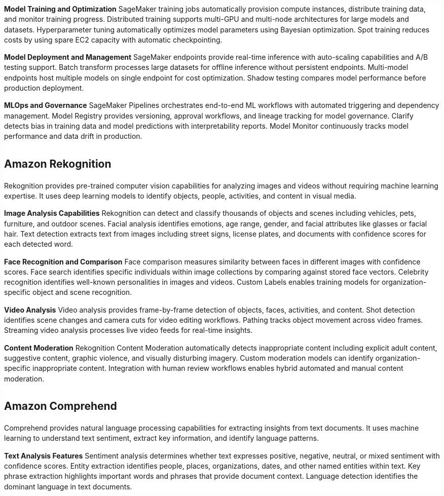 **Model Training and Optimization** SageMaker training jobs automatically provision compute instances, distribute training data, and monitor training progress. Distributed training supports multi-GPU and multi-node architectures for large models and datasets. Hyperparameter tuning automatically optimizes model parameters using Bayesian optimization. Spot training reduces costs by using spare EC2 capacity with automatic checkpointing.

**Model Deployment and Management** SageMaker endpoints provide real-time inference with auto-scaling capabilities and A/B testing support. Batch transform processes large datasets for offline inference without persistent endpoints. Multi-model endpoints host multiple models on single endpoint for cost optimization. Shadow testing compares model performance before production deployment.

**MLOps and Governance** SageMaker Pipelines orchestrates end-to-end ML workflows with automated triggering and dependency management. Model Registry provides versioning, approval workflows, and lineage tracking for model governance. Clarify detects bias in training data and model predictions with interpretability reports. Model Monitor continuously tracks model performance and data drift in production.

## Amazon Rekognition

Rekognition provides pre-trained computer vision capabilities for analyzing images and videos without requiring machine learning expertise. It uses deep learning models to identify objects, people, activities, and content in visual media.

**Image Analysis Capabilities** Rekognition can detect and classify thousands of objects and scenes including vehicles, pets, furniture, and outdoor scenes. Facial analysis identifies emotions, age range, gender, and facial attributes like glasses or facial hair. Text detection extracts text from images including street signs, license plates, and documents with confidence scores for each detected word.

**Face Recognition and Comparison** Face comparison measures similarity between faces in different images with confidence scores. Face search identifies specific individuals within image collections by comparing against stored face vectors. Celebrity recognition identifies well-known personalities in images and videos. Custom Labels enables training models for organization-specific object and scene recognition.

**Video Analysis** Video analysis provides frame-by-frame detection of objects, faces, activities, and content. Shot detection identifies scene changes and camera cuts for video editing workflows. Pathing tracks object movement across video frames. Streaming video analysis processes live video feeds for real-time insights.

**Content Moderation** Rekognition Content Moderation automatically detects inappropriate content including explicit adult content, suggestive content, graphic violence, and visually disturbing imagery. Custom moderation models can identify organization-specific inappropriate content. Integration with human review workflows enables hybrid automated and manual content moderation.

## Amazon Comprehend

Comprehend provides natural language processing capabilities for extracting insights from text documents. It uses machine learning to understand text sentiment, extract key information, and identify language patterns.

**Text Analysis Features** Sentiment analysis determines whether text expresses positive, negative, neutral, or mixed sentiment with confidence scores. Entity extraction identifies people, places, organizations, dates, and other named entities within text. Key phrase extraction highlights important words and phrases that provide document context. Language detection identifies the dominant language in text documents.
